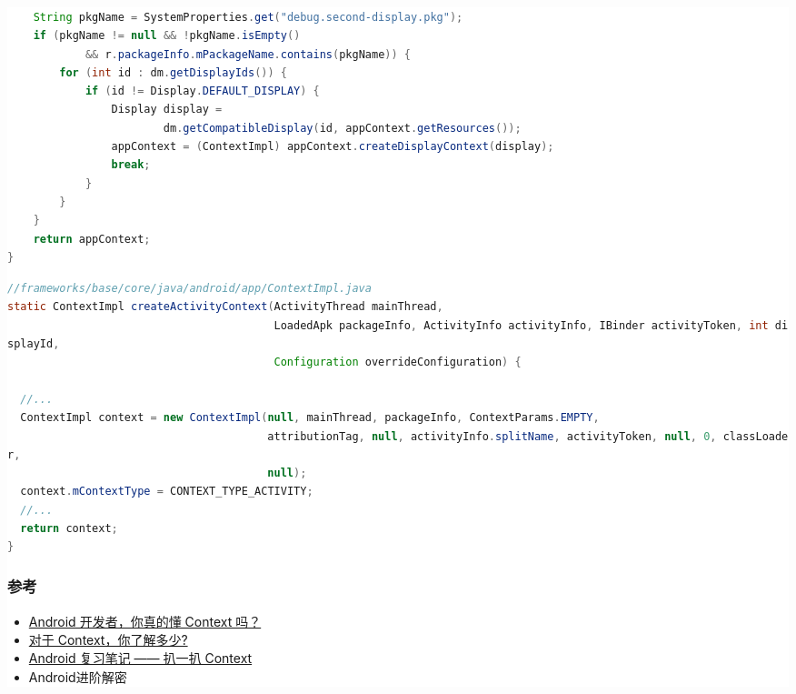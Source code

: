 ```java
    String pkgName = SystemProperties.get("debug.second-display.pkg");
    if (pkgName != null && !pkgName.isEmpty()
            && r.packageInfo.mPackageName.contains(pkgName)) {
        for (int id : dm.getDisplayIds()) {
            if (id != Display.DEFAULT_DISPLAY) {
                Display display =
                        dm.getCompatibleDisplay(id, appContext.getResources());
                appContext = (ContextImpl) appContext.createDisplayContext(display);
                break;
            }
        }
    }
    return appContext;
}
```

```java
//frameworks/base/core/java/android/app/ContextImpl.java
static ContextImpl createActivityContext(ActivityThread mainThread,
                                         LoadedApk packageInfo, ActivityInfo activityInfo, IBinder activityToken, int displayId,
                                         Configuration overrideConfiguration) {
 
  //...
  ContextImpl context = new ContextImpl(null, mainThread, packageInfo, ContextParams.EMPTY,
                                        attributionTag, null, activityInfo.splitName, activityToken, null, 0, classLoader,
                                        null);
  context.mContextType = CONTEXT_TYPE_ACTIVITY;
  //...
  return context;
}
```



### 参考

* [Android 开发者，你真的懂 Context 吗？](https://juejin.im/post/6844904179060703246)
* [对于 Context，你了解多少?](https://github.com/Moosphan/Android-Daily-Interview/issues/14)
* [Android 复习笔记 —— 扒一扒 Context](https://juejin.cn/post/6864346705081401352)
* Android进阶解密

